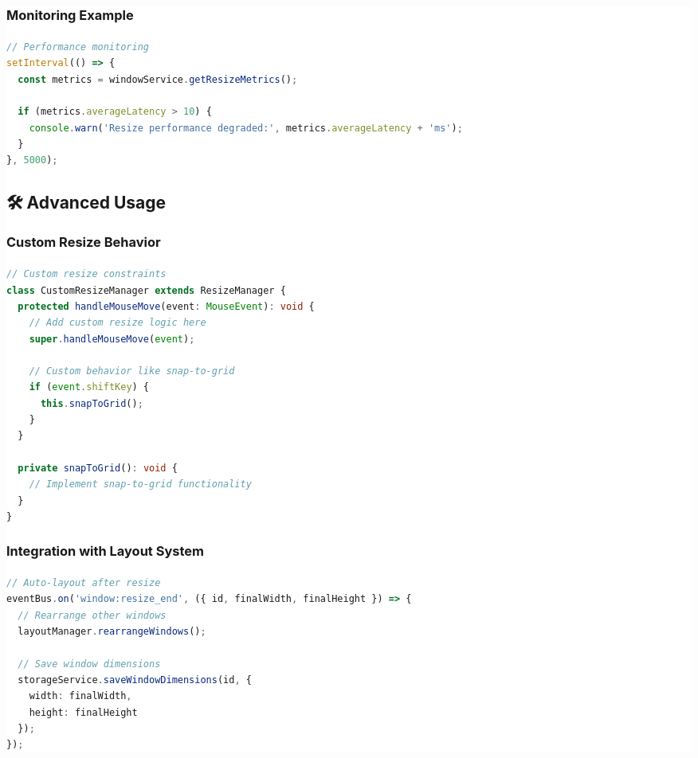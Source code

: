 ### Monitoring Example

```typescript
// Performance monitoring
setInterval(() => {
  const metrics = windowService.getResizeMetrics();

  if (metrics.averageLatency > 10) {
    console.warn('Resize performance degraded:', metrics.averageLatency + 'ms');
  }
}, 5000);
```

## 🛠️ Advanced Usage

### Custom Resize Behavior

```typescript
// Custom resize constraints
class CustomResizeManager extends ResizeManager {
  protected handleMouseMove(event: MouseEvent): void {
    // Add custom resize logic here
    super.handleMouseMove(event);

    // Custom behavior like snap-to-grid
    if (event.shiftKey) {
      this.snapToGrid();
    }
  }

  private snapToGrid(): void {
    // Implement snap-to-grid functionality
  }
}
```

### Integration with Layout System

```typescript
// Auto-layout after resize
eventBus.on('window:resize_end', ({ id, finalWidth, finalHeight }) => {
  // Rearrange other windows
  layoutManager.rearrangeWindows();

  // Save window dimensions
  storageService.saveWindowDimensions(id, {
    width: finalWidth,
    height: finalHeight
  });
});
```
